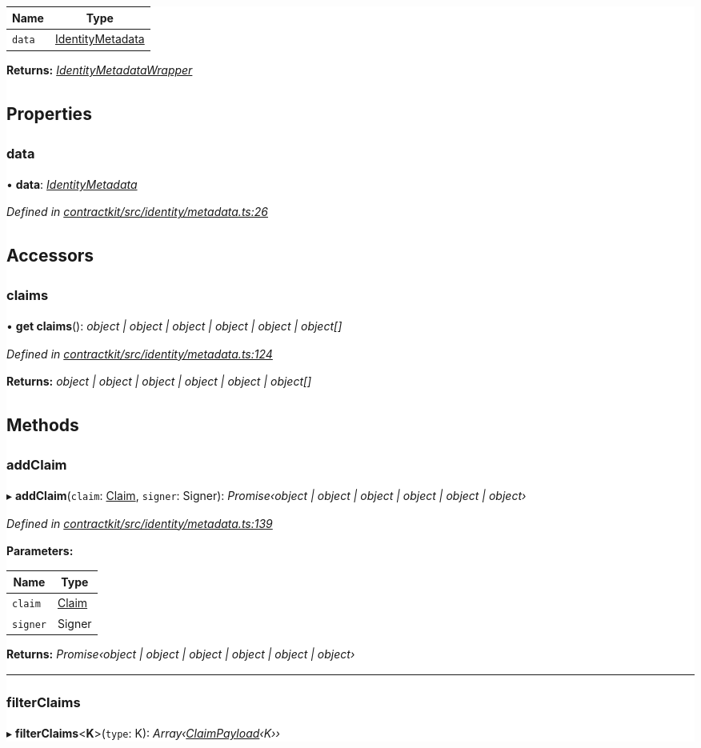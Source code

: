 Name | Type |
------ | ------ |
`data` | [IdentityMetadata](../modules/_contractkit_src_identity_metadata_.md#identitymetadata) |

**Returns:** *[IdentityMetadataWrapper](_contractkit_src_identity_metadata_.identitymetadatawrapper.md)*

## Properties

###  data

• **data**: *[IdentityMetadata](../modules/_contractkit_src_identity_metadata_.md#identitymetadata)*

*Defined in [contractkit/src/identity/metadata.ts:26](https://github.com/celo-org/celo-monorepo/blob/master/packages/contractkit/src/identity/metadata.ts#L26)*

## Accessors

###  claims

• **get claims**(): *object | object | object | object | object | object[]*

*Defined in [contractkit/src/identity/metadata.ts:124](https://github.com/celo-org/celo-monorepo/blob/master/packages/contractkit/src/identity/metadata.ts#L124)*

**Returns:** *object | object | object | object | object | object[]*

## Methods

###  addClaim

▸ **addClaim**(`claim`: [Claim](../modules/_contractkit_src_identity_claims_claim_.md#claim), `signer`: Signer): *Promise‹object | object | object | object | object | object›*

*Defined in [contractkit/src/identity/metadata.ts:139](https://github.com/celo-org/celo-monorepo/blob/master/packages/contractkit/src/identity/metadata.ts#L139)*

**Parameters:**

Name | Type |
------ | ------ |
`claim` | [Claim](../modules/_contractkit_src_identity_claims_claim_.md#claim) |
`signer` | Signer |

**Returns:** *Promise‹object | object | object | object | object | object›*

___

###  filterClaims

▸ **filterClaims**<**K**>(`type`: K): *Array‹[ClaimPayload](../modules/_contractkit_src_identity_claims_claim_.md#claimpayload)‹K››*
